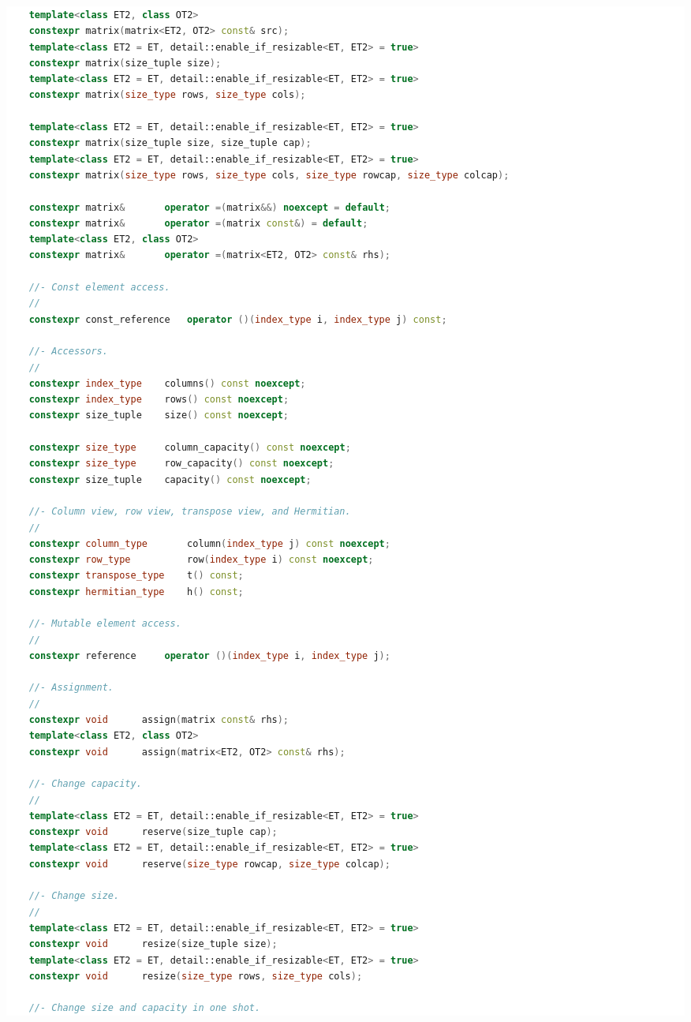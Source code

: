 ~~~~c++
    template<class ET2, class OT2>
    constexpr matrix(matrix<ET2, OT2> const& src);
    template<class ET2 = ET, detail::enable_if_resizable<ET, ET2> = true>
    constexpr matrix(size_tuple size);
    template<class ET2 = ET, detail::enable_if_resizable<ET, ET2> = true>
    constexpr matrix(size_type rows, size_type cols);

    template<class ET2 = ET, detail::enable_if_resizable<ET, ET2> = true>
    constexpr matrix(size_tuple size, size_tuple cap);
    template<class ET2 = ET, detail::enable_if_resizable<ET, ET2> = true>
    constexpr matrix(size_type rows, size_type cols, size_type rowcap, size_type colcap);

    constexpr matrix&       operator =(matrix&&) noexcept = default;
    constexpr matrix&       operator =(matrix const&) = default;
    template<class ET2, class OT2>
    constexpr matrix&       operator =(matrix<ET2, OT2> const& rhs);

    //- Const element access.
    //
    constexpr const_reference   operator ()(index_type i, index_type j) const;

    //- Accessors.
    //
    constexpr index_type    columns() const noexcept;
    constexpr index_type    rows() const noexcept;
    constexpr size_tuple    size() const noexcept;

    constexpr size_type     column_capacity() const noexcept;
    constexpr size_type     row_capacity() const noexcept;
    constexpr size_tuple    capacity() const noexcept;

    //- Column view, row view, transpose view, and Hermitian.
    //
    constexpr column_type       column(index_type j) const noexcept;
    constexpr row_type          row(index_type i) const noexcept;
    constexpr transpose_type    t() const;
    constexpr hermitian_type    h() const;

    //- Mutable element access.
    //
    constexpr reference     operator ()(index_type i, index_type j);

    //- Assignment.
    //
    constexpr void      assign(matrix const& rhs);
    template<class ET2, class OT2>
    constexpr void      assign(matrix<ET2, OT2> const& rhs);

    //- Change capacity.
    //
    template<class ET2 = ET, detail::enable_if_resizable<ET, ET2> = true>
    constexpr void      reserve(size_tuple cap);
    template<class ET2 = ET, detail::enable_if_resizable<ET, ET2> = true>
    constexpr void      reserve(size_type rowcap, size_type colcap);

    //- Change size.
    //
    template<class ET2 = ET, detail::enable_if_resizable<ET, ET2> = true>
    constexpr void      resize(size_tuple size);
    template<class ET2 = ET, detail::enable_if_resizable<ET, ET2> = true>
    constexpr void      resize(size_type rows, size_type cols);

    //- Change size and capacity in one shot.
~~~~